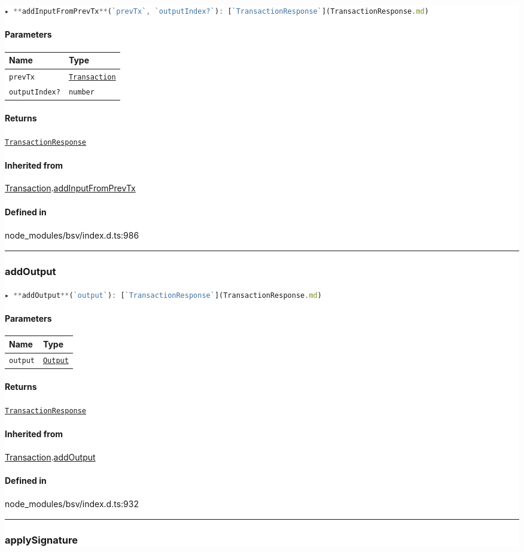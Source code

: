 ```ts
▸ **addInputFromPrevTx**(`prevTx`, `outputIndex?`): [`TransactionResponse`](TransactionResponse.md)
```

#### Parameters

| Name | Type |
| :------ | :------ |
| `prevTx` | [`Transaction`](../classes/bsv.Transaction-1.md) |
| `outputIndex?` | `number` |

#### Returns

[`TransactionResponse`](TransactionResponse.md)

#### Inherited from

[Transaction](../classes/bsv.Transaction-1.md).[addInputFromPrevTx](../classes/bsv.Transaction-1.md#addinputfromprevtx)

#### Defined in

node_modules/bsv/index.d.ts:986

___

### addOutput

```ts
▸ **addOutput**(`output`): [`TransactionResponse`](TransactionResponse.md)
```

#### Parameters

| Name | Type |
| :------ | :------ |
| `output` | [`Output`](../classes/bsv.Transaction.Output.md) |

#### Returns

[`TransactionResponse`](TransactionResponse.md)

#### Inherited from

[Transaction](../classes/bsv.Transaction-1.md).[addOutput](../classes/bsv.Transaction-1.md#addoutput)

#### Defined in

node_modules/bsv/index.d.ts:932

___

### applySignature
